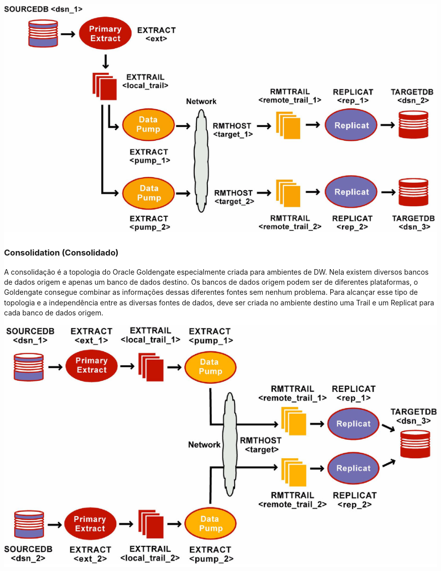 ![Modelo da topologia Broadcast (Distribuído)](imagens/broadcast.jpg)

### Consolidation (Consolidado)

A consolidação é a topologia do Oracle Goldengate especialmente criada para ambientes de DW.  Nela existem diversos bancos de dados origem e apenas um banco de dados destino. Os bancos de dados origem podem ser de diferentes plataformas, o Goldengate consegue combinar as informações dessas diferentes fontes sem nenhum problema. Para alcançar esse tipo de topologia e a independência entre as diversas fontes de dados, deve ser criada no ambiente destino uma Trail e um Replicat para cada banco de dados origem.

![Modelo da topologia Consolidation (Consolidado)](imagens/consolidation.jpg)
